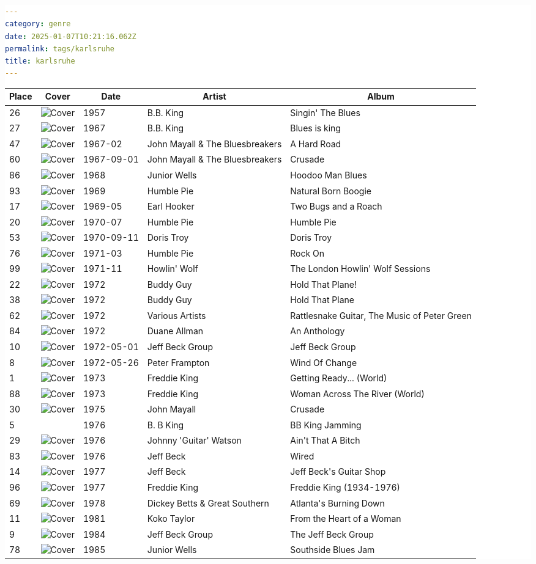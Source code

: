 ```yaml
---
category: genre
date: 2025-01-07T10:21:16.062Z
permalink: tags/karlsruhe
title: karlsruhe
---
```


| Place | Cover | Date | Artist | Album |
|---|---|---|---|---|
| 26 | ![Cover](http://coverartarchive.org/release/ce4dff9d-a364-476e-abfb-f365bb92d7fd/2876826361-250.jpg) | 1957 | B.B. King | Singin' The Blues |
| 27 | ![Cover](http://coverartarchive.org/release/a0c5b201-a8a6-4b1b-8128-5d5f05a87dad/3273829969-250.jpg) | 1967 | B.B. King | Blues is king |
| 47 | ![Cover](http://coverartarchive.org/release/672e6bd6-03a4-4472-9f5c-299dc352aa27/6342309798-250.jpg) | 1967-02 | John Mayall &amp; The Bluesbreakers | A Hard Road |
| 60 | ![Cover](https://i.discogs.com/25s93aTG_zNj7ZmlefFBA1Us2HNH2ftP4UdqmIZTcPM/rs:fit/g:sm/q:40/h:150/w:150/czM6Ly9kaXNjb2dz/LWRhdGFiYXNlLWlt/YWdlcy9SLTU4NDcz/OTUtMTQwNDM0NDE3/NS00MzMzLmpwZWc.jpeg) | 1967-09-01 | John Mayall &amp; The Bluesbreakers | Crusade |
| 86 | ![Cover](https://i.discogs.com/bIlzEUt3bi3fQagzOQcTGYqGKpjLwJFUL59zoUES5ek/rs:fit/g:sm/q:40/h:150/w:150/czM6Ly9kaXNjb2dz/LWRhdGFiYXNlLWlt/YWdlcy9SLTg2MzU1/Ni0xMTY2NzIyMjQw/LmpwZWc.jpeg) | 1968 | Junior Wells | Hoodoo Man Blues |
| 93 | ![Cover](https://i.discogs.com/NRopIvs6GuDveFe3idjO24mWgbNPFkS3e379ncC7gLQ/rs:fit/g:sm/q:40/h:150/w:150/czM6Ly9kaXNjb2dz/LWRhdGFiYXNlLWlt/YWdlcy9SLTQ3ODk1/MS0xMjE1NDUxNTU1/LmpwZWc.jpeg) | 1969 | Humble Pie | Natural Born Boogie |
| 17 | ![Cover](https://i.discogs.com/hHpBWJgPSitCWBoxF5REHOGoHlHJP1FIlgEH0Ue_CYY/rs:fit/g:sm/q:40/h:150/w:150/czM6Ly9kaXNjb2dz/LWRhdGFiYXNlLWlt/YWdlcy9SLTMwNjYz/MjktMTU3Njc3MDIw/My0xMjgzLmpwZWc.jpeg) | 1969-05 | Earl Hooker | Two Bugs and a Roach |
| 20 | ![Cover](https://i.discogs.com/GCJb8oseL2eLlHTOGxXNv_zNei75OO_-naSp5B-jPro/rs:fit/g:sm/q:40/h:150/w:150/czM6Ly9kaXNjb2dz/LWRhdGFiYXNlLWlt/YWdlcy9SLTE4OTY4/ODUtMTM5NjcyODcw/NS05MDczLmpwZWc.jpeg) | 1970-07 | Humble Pie | Humble Pie |
| 53 | ![Cover](https://i.discogs.com/omluMT46YTe_manT2YCVw48cnMIPGDVB5ceKPMi4E9o/rs:fit/g:sm/q:40/h:150/w:150/czM6Ly9kaXNjb2dz/LWRhdGFiYXNlLWlt/YWdlcy9SLTIxNjYz/NzUtMTI4MjA0MjM2/Ny5qcGVn.jpeg) | 1970-09-11 | Doris Troy | Doris Troy |
| 76 | ![Cover](https://lastfm.freetls.fastly.net/i/u/34s/d5eabac10c70477b9aceb60940266f65.png) | 1971-03 | Humble Pie | Rock On |
| 99 | ![Cover](http://coverartarchive.org/release/9f50be88-b6c4-38d2-b37f-347492891e98/7165703631-250.jpg) | 1971-11 | Howlin' Wolf | The London Howlin' Wolf Sessions |
| 22 | ![Cover](https://i.discogs.com/ayKJWbBcOrgSFF5KIVudaPk0vnb5YMkQwedjzefeFEA/rs:fit/g:sm/q:40/h:150/w:150/czM6Ly9kaXNjb2dz/LWRhdGFiYXNlLWlt/YWdlcy9SLTM1NDc4/MDYtMTM0MDE5ODM0/NC04ODU2LmpwZWc.jpeg) | 1972 | Buddy Guy | Hold That Plane! |
| 38 | ![Cover](https://i.discogs.com/ayKJWbBcOrgSFF5KIVudaPk0vnb5YMkQwedjzefeFEA/rs:fit/g:sm/q:40/h:150/w:150/czM6Ly9kaXNjb2dz/LWRhdGFiYXNlLWlt/YWdlcy9SLTM1NDc4/MDYtMTM0MDE5ODM0/NC04ODU2LmpwZWc.jpeg) | 1972 | Buddy Guy | Hold That Plane |
| 62 | ![Cover](https://i.discogs.com/ocJwHUWW5en5vXSe-frYm8xpdvtj2Z1KtZ-WycR5rZ8/rs:fit/g:sm/q:40/h:150/w:150/czM6Ly9kaXNjb2dz/LWRhdGFiYXNlLWlt/YWdlcy9SLTM1NjUz/NzQtMTMzNTUwNjQ3/OC5qcGVn.jpeg) | 1972 | Various Artists | Rattlesnake Guitar, The Music of Peter Green |
| 84 | ![Cover](https://lastfm.freetls.fastly.net/i/u/34s/96c277a4b7b9989fe0afb7f3fa3c9ee7.png) | 1972 | Duane Allman | An Anthology |
| 10 | ![Cover](https://i.discogs.com/Qsey2CjLMpcPDc_j-pQ9O7h7gUnNJZzOaJzatjYbYzE/rs:fit/g:sm/q:40/h:150/w:150/czM6Ly9kaXNjb2dz/LWRhdGFiYXNlLWlt/YWdlcy9SLTEzNDQ5/MjctMTM2NjcxMTM0/My0zMDM2LmpwZWc.jpeg) | 1972-05-01 | Jeff Beck Group | Jeff Beck Group |
| 8 | ![Cover](http://coverartarchive.org/release/f7cfbb7f-2ebc-42b6-808e-660d32d28dbc/6409726846-250.jpg) | 1972-05-26 | Peter Frampton | Wind Of Change |
| 1 | ![Cover](https://i.discogs.com/S0sYMsJhzatV40YLUOqn9PuBu3Pj-RHgCec5R1T_UaQ/rs:fit/g:sm/q:40/h:150/w:150/czM6Ly9kaXNjb2dz/LWRhdGFiYXNlLWlt/YWdlcy9SLTI1MDAy/MzQtMTI4NzQxOTI3/MC5qcGVn.jpeg) | 1973 | Freddie King | Getting Ready... (World) |
| 88 | ![Cover](https://i.discogs.com/ZGWoY_tG0H9msW0GptNqLDRsvFPm0Tzydm3cCsNRcxE/rs:fit/g:sm/q:40/h:150/w:150/czM6Ly9kaXNjb2dz/LWRhdGFiYXNlLWlt/YWdlcy9SLTc3NzEy/MzMtMTUxMTcwNTkw/OS00OTY5LmpwZWc.jpeg) | 1973 | Freddie King | Woman Across The River (World) |
| 30 | ![Cover](https://i.discogs.com/KrUY_7GcUfS5P1Rs2mVs6E7h0iPsjPYLd_3IqFqCM74/rs:fit/g:sm/q:40/h:150/w:150/czM6Ly9kaXNjb2dz/LWRhdGFiYXNlLWlt/YWdlcy9SLTMzMzY0/OTctMTYxNzcwOTY1/Ny01MzU1LmpwZWc.jpeg) | 1975 | John Mayall | Crusade |
| 5 |  | 1976 | B. B King | BB King Jamming |
| 29 | ![Cover](http://coverartarchive.org/release/5e4697f8-34e0-4373-9446-d606917a0012/25305034958-250.jpg) | 1976 | Johnny 'Guitar' Watson | Ain't That A Bitch |
| 83 | ![Cover](https://lastfm.freetls.fastly.net/i/u/34s/38e50d460f4c920d29f2fb09e4934213.png) | 1976 | Jeff Beck | Wired |
| 14 | ![Cover](https://lastfm.freetls.fastly.net/i/u/34s/84d5d8f2bf3110d46256f1d7cff85d89.png) | 1977 | Jeff Beck | Jeff Beck's Guitar Shop |
| 96 | ![Cover](http://coverartarchive.org/release/71cc817a-d6f9-4f23-b656-ead49be59e4a/15846179812-250.jpg) | 1977 | Freddie King | Freddie King (1934-1976) |
| 69 | ![Cover](http://coverartarchive.org/release/591af933-09b0-3a10-ac77-1bf44bb3aabd/11376242215-250.jpg) | 1978 | Dickey Betts &amp; Great Southern | Atlanta's Burning Down |
| 11 | ![Cover](https://i.discogs.com/zT5GuF6hskcAc_gnBBti_HJWmhAOwI5kBfeB2Lo5hzc/rs:fit/g:sm/q:40/h:150/w:150/czM6Ly9kaXNjb2dz/LWRhdGFiYXNlLWlt/YWdlcy9SLTI3MjM0/NzctMTU2MjY4OTEw/MC05MzgxLmpwZWc.jpeg) | 1981 | Koko Taylor | From the Heart of a Woman |
| 9 | ![Cover](https://i.discogs.com/uYsH7tEUfxasL_tViW6_PY_Xh-WlaUlrO-V8ZjPmxB4/rs:fit/g:sm/q:40/h:150/w:150/czM6Ly9kaXNjb2dz/LWRhdGFiYXNlLWlt/YWdlcy9SLTM5Njk2/NjYtMTQ0OTkxMjQ4/Ny05MjIxLmpwZWc.jpeg) | 1984 | Jeff Beck Group | The Jeff Beck Group |
| 78 | ![Cover](https://i.discogs.com/-bOzsRntZtFfqjVA8SSIGKPBBK0M21G1fL6O9p3gfac/rs:fit/g:sm/q:40/h:150/w:150/czM6Ly9kaXNjb2dz/LWRhdGFiYXNlLWlt/YWdlcy9SLTIwMTIx/MDEtMTI1ODQ2NjQ2/My5qcGVn.jpeg) | 1985 | Junior Wells | Southside Blues Jam |